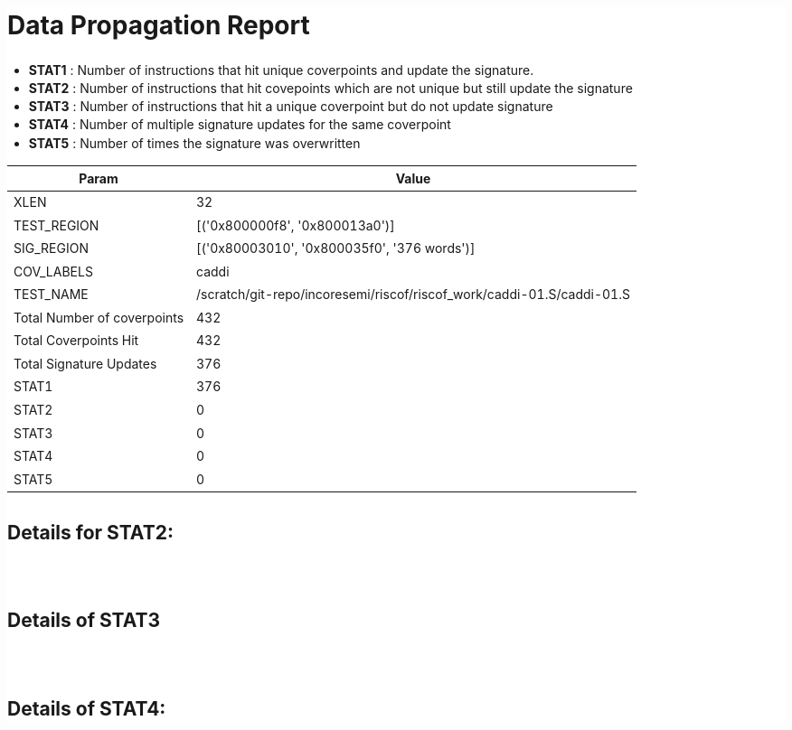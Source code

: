 
# Data Propagation Report

- **STAT1** : Number of instructions that hit unique coverpoints and update the signature.
- **STAT2** : Number of instructions that hit covepoints which are not unique but still update the signature
- **STAT3** : Number of instructions that hit a unique coverpoint but do not update signature
- **STAT4** : Number of multiple signature updates for the same coverpoint
- **STAT5** : Number of times the signature was overwritten

| Param                     | Value    |
|---------------------------|----------|
| XLEN                      | 32      |
| TEST_REGION               | [('0x800000f8', '0x800013a0')]      |
| SIG_REGION                | [('0x80003010', '0x800035f0', '376 words')]      |
| COV_LABELS                | caddi      |
| TEST_NAME                 | /scratch/git-repo/incoresemi/riscof/riscof_work/caddi-01.S/caddi-01.S    |
| Total Number of coverpoints| 432     |
| Total Coverpoints Hit     | 432      |
| Total Signature Updates   | 376      |
| STAT1                     | 376      |
| STAT2                     | 0      |
| STAT3                     | 0     |
| STAT4                     | 0     |
| STAT5                     | 0     |

## Details for STAT2:

```


```

## Details of STAT3

```


```

## Details of STAT4:
